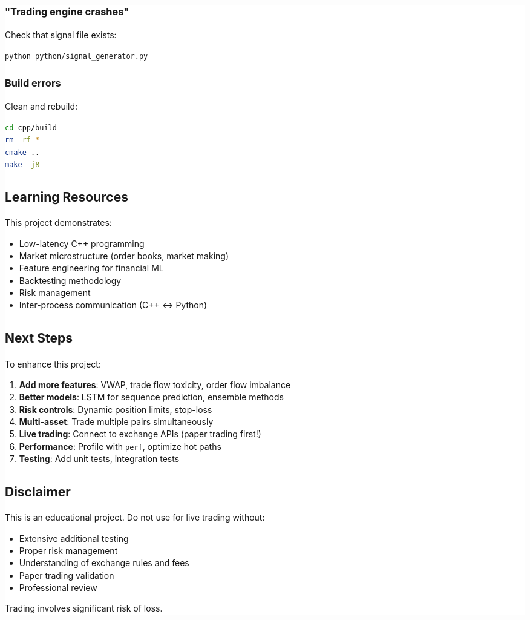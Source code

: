 ### "Trading engine crashes"
Check that signal file exists:
```bash
python python/signal_generator.py
```

### Build errors
Clean and rebuild:
```bash
cd cpp/build
rm -rf *
cmake ..
make -j8
```

## Learning Resources

This project demonstrates:
- Low-latency C++ programming
- Market microstructure (order books, market making)
- Feature engineering for financial ML
- Backtesting methodology
- Risk management
- Inter-process communication (C++ ↔ Python)

## Next Steps

To enhance this project:
1. **Add more features**: VWAP, trade flow toxicity, order flow imbalance
2. **Better models**: LSTM for sequence prediction, ensemble methods
3. **Risk controls**: Dynamic position limits, stop-loss
4. **Multi-asset**: Trade multiple pairs simultaneously
5. **Live trading**: Connect to exchange APIs (paper trading first!)
6. **Performance**: Profile with `perf`, optimize hot paths
7. **Testing**: Add unit tests, integration tests

## Disclaimer

This is an educational project. Do not use for live trading without:
- Extensive additional testing
- Proper risk management
- Understanding of exchange rules and fees
- Paper trading validation
- Professional review

Trading involves significant risk of loss.
